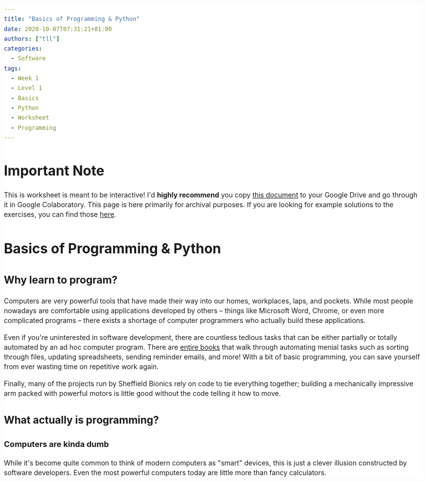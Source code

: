 ```yaml
---
title: "Basics of Programming & Python"
date: 2020-10-07T07:31:21+01:00
authors: ["tll"]
categories:
  - Software
tags:
  - Week 1
  - Level 1
  - Basics
  - Python
  - Worksheet
  - Programming
---
```


# Important Note

This is worksheet is meant to be interactive! I'd **highly recommend** you copy [this document](https://colab.research.google.com/drive/1y0UbIIXZJM_6kVTnEYq6eaUxPRL4Z3f_?usp=sharing) to your Google Drive and go through it in Google Colaboratory. This page is here primarily for archival purposes. If you are looking for example solutions to the exercises, you can find those [here](https://gitlab.com/sheffield-bionics/bootcamp-resources/-/blob/master/Python/level1.py).

# Basics of Programming & Python

## Why learn to program?

Computers are very powerful tools that have made their way into our homes, workplaces, laps, and pockets. While most people nowadays are comfortable using applications developed by others – things like Microsoft Word, Chrome, or even more complicated programs – there exists a shortage of computer programmers who actually build these applications.

Even if you're uninterested in software development, there are countless tedious tasks that can be either partially or totally automated by an ad hoc computer program. There are [entire books](https://automatetheboringstuff.com/) that walk through automating menial tasks such as sorting through files, updating spreadsheets, sending reminder emails, and more! With a bit of basic programming, you can save yourself from ever wasting time on repetitive work again.

Finally, many of the projects run by Sheffield Bionics rely on code to tie everything together; building a mechanically impressive arm packed with powerful motors is little good without the code telling it how to move.


## What actually is programming?

### Computers are kinda dumb

While it's become quite common to think of modern computers as "smart" devices, this is just a clever illusion constructed by software developers. Even the most powerful computers today are little more than fancy calculators.
